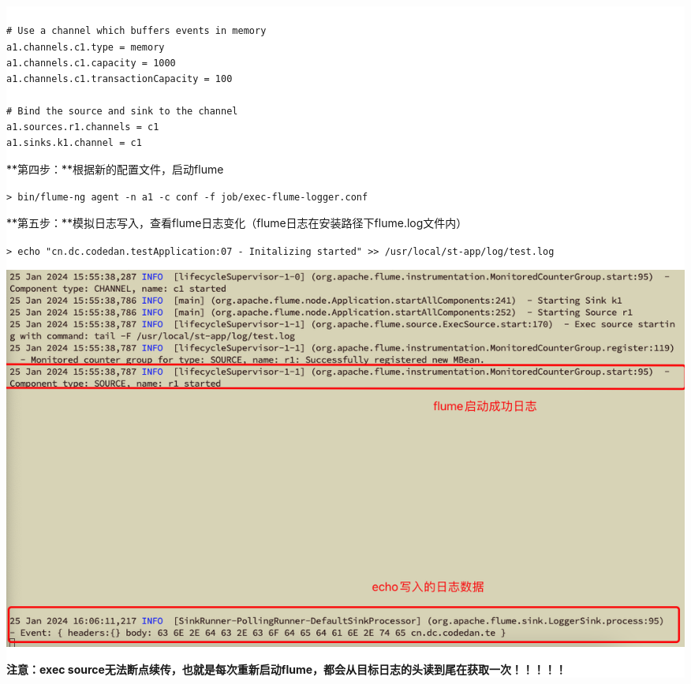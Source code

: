 ```tex

# Use a channel which buffers events in memory
a1.channels.c1.type = memory
a1.channels.c1.capacity = 1000
a1.channels.c1.transactionCapacity = 100

# Bind the source and sink to the channel
a1.sources.r1.channels = c1
a1.sinks.k1.channel = c1
```



**第四步：**根据新的配置文件，启动flume

```tex
> bin/flume-ng agent -n a1 -c conf -f job/exec-flume-logger.conf
```



**第五步：**模拟日志写入，查看flume日志变化（flume日志在安装路径下flume.log文件内）

```tex
> echo "cn.dc.codedan.testApplication:07 - Initalizing started" >> /usr/local/st-app/log/test.log
```

![exec02](../图库/exec02.png)

**注意：exec source无法断点续传，也就是每次重新启动flume，都会从目标日志的头读到尾在获取一次！！！！！**

